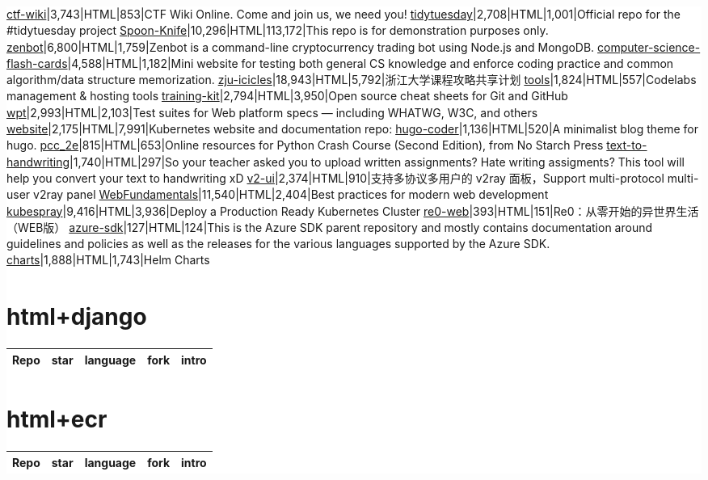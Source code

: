 [ctf-wiki](https://github.com/ctf-wiki/ctf-wiki)|3,743|HTML|853|CTF Wiki Online. Come and join us, we need you!
[tidytuesday](https://github.com/rfordatascience/tidytuesday)|2,708|HTML|1,001|Official repo for the #tidytuesday project
[Spoon-Knife](https://github.com/octocat/Spoon-Knife)|10,296|HTML|113,172|This repo is for demonstration purposes only.
[zenbot](https://github.com/DeviaVir/zenbot)|6,800|HTML|1,759|Zenbot is a command-line cryptocurrency trading bot using Node.js and MongoDB.
[computer-science-flash-cards](https://github.com/jwasham/computer-science-flash-cards)|4,588|HTML|1,182|Mini website for testing both general CS knowledge and enforce coding practice and common algorithm/data structure memorization.
[zju-icicles](https://github.com/QSCTech/zju-icicles)|18,943|HTML|5,792|浙江大学课程攻略共享计划
[tools](https://github.com/googlecodelabs/tools)|1,824|HTML|557|Codelabs management & hosting tools
[training-kit](https://github.com/github/training-kit)|2,794|HTML|3,950|Open source cheat sheets for Git and GitHub
[wpt](https://github.com/web-platform-tests/wpt)|2,993|HTML|2,103|Test suites for Web platform specs — including WHATWG, W3C, and others
[website](https://github.com/kubernetes/website)|2,175|HTML|7,991|Kubernetes website and documentation repo:
[hugo-coder](https://github.com/luizdepra/hugo-coder)|1,136|HTML|520|A minimalist blog theme for hugo.
[pcc_2e](https://github.com/ehmatthes/pcc_2e)|815|HTML|653|Online resources for Python Crash Course (Second Edition), from No Starch Press
[text-to-handwriting](https://github.com/saurabhdaware/text-to-handwriting)|1,740|HTML|297|So your teacher asked you to upload written assignments? Hate writing assigments? This tool will help you convert your text to handwriting xD
[v2-ui](https://github.com/sprov065/v2-ui)|2,374|HTML|910|支持多协议多用户的 v2ray 面板，Support multi-protocol multi-user v2ray panel
[WebFundamentals](https://github.com/google/WebFundamentals)|11,540|HTML|2,404|Best practices for modern web development
[kubespray](https://github.com/kubernetes-sigs/kubespray)|9,416|HTML|3,936|Deploy a Production Ready Kubernetes Cluster
[re0-web](https://github.com/lyy289065406/re0-web)|393|HTML|151|Re0：从零开始的异世界生活 （WEB版）
[azure-sdk](https://github.com/Azure/azure-sdk)|127|HTML|124|This is the Azure SDK parent repository and mostly contains documentation around guidelines and policies as well as the releases for the various languages supported by the Azure SDK.
[charts](https://github.com/bitnami/charts)|1,888|HTML|1,743|Helm Charts


# html+django

Repo|star|language|fork|intro
-|-|-|-|-



# html+ecr

Repo|star|language|fork|intro
-|-|-|-|-
